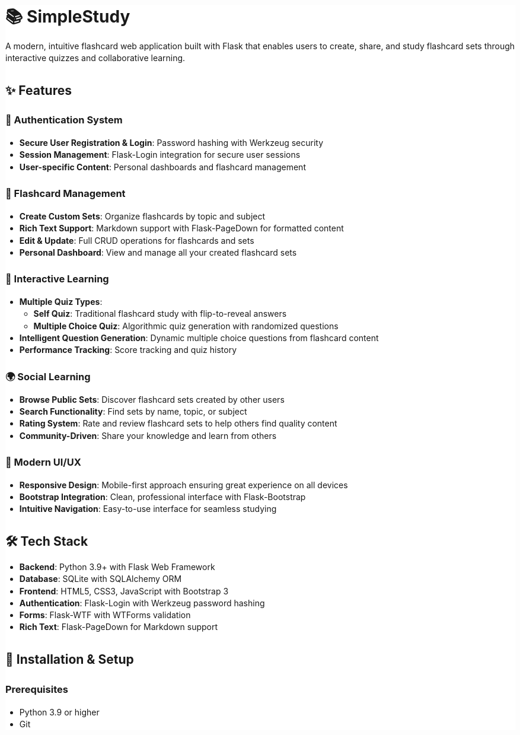 # 📚 SimpleStudy

A modern, intuitive flashcard web application built with Flask that enables users to create, share, and study flashcard sets through interactive quizzes and collaborative learning.

## ✨ Features

### 🔐 Authentication System
- **Secure User Registration & Login**: Password hashing with Werkzeug security
- **Session Management**: Flask-Login integration for secure user sessions
- **User-specific Content**: Personal dashboards and flashcard management

### 📖 Flashcard Management
- **Create Custom Sets**: Organize flashcards by topic and subject
- **Rich Text Support**: Markdown support with Flask-PageDown for formatted content
- **Edit & Update**: Full CRUD operations for flashcards and sets
- **Personal Dashboard**: View and manage all your created flashcard sets

### 🧠 Interactive Learning
- **Multiple Quiz Types**:
  - **Self Quiz**: Traditional flashcard study with flip-to-reveal answers
  - **Multiple Choice Quiz**: Algorithmic quiz generation with randomized questions
- **Intelligent Question Generation**: Dynamic multiple choice questions from flashcard content
- **Performance Tracking**: Score tracking and quiz history

### 🌍 Social Learning
- **Browse Public Sets**: Discover flashcard sets created by other users
- **Search Functionality**: Find sets by name, topic, or subject
- **Rating System**: Rate and review flashcard sets to help others find quality content
- **Community-Driven**: Share your knowledge and learn from others

### 📱 Modern UI/UX
- **Responsive Design**: Mobile-first approach ensuring great experience on all devices
- **Bootstrap Integration**: Clean, professional interface with Flask-Bootstrap
- **Intuitive Navigation**: Easy-to-use interface for seamless studying

## 🛠️ Tech Stack

- **Backend**: Python 3.9+ with Flask Web Framework
- **Database**: SQLite with SQLAlchemy ORM
- **Frontend**: HTML5, CSS3, JavaScript with Bootstrap 3
- **Authentication**: Flask-Login with Werkzeug password hashing
- **Forms**: Flask-WTF with WTForms validation
- **Rich Text**: Flask-PageDown for Markdown support

## 🚀 Installation & Setup

### Prerequisites
- Python 3.9 or higher
- Git
